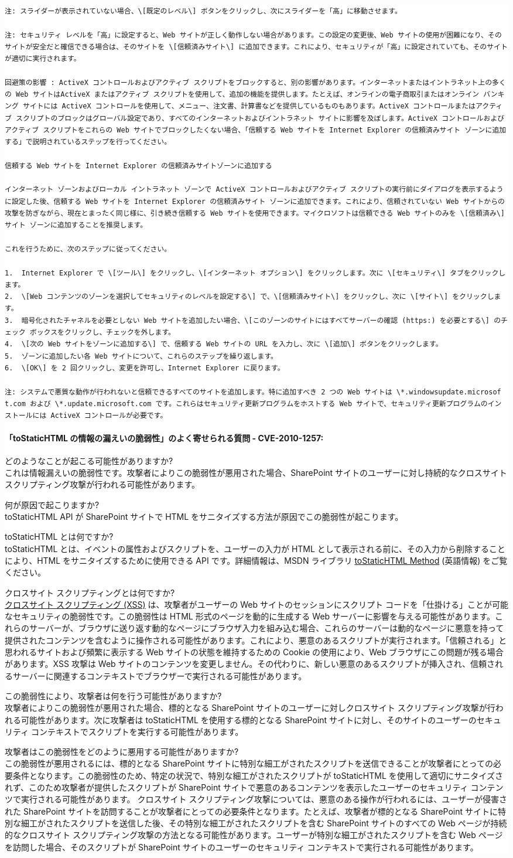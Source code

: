     注: スライダーが表示されていない場合、\[既定のレベル\] ボタンをクリックし、次にスライダーを「高」に移動させます。
  
    注: セキュリティ レベルを「高」に設定すると、Web サイトが正しく動作しない場合があります。この設定の変更後、Web サイトの使用が困難になり、そのサイトが安全だと確信できる場合は、そのサイトを \[信頼済みサイト\] に追加できます。これにより、セキュリティが「高」に設定されていても、そのサイトが適切に実行されます。
  
    回避策の影響 : ActiveX コントロールおよびアクティブ スクリプトをブロックすると、別の影響があります。インターネットまたはイントラネット上の多くの Web サイトはActiveX またはアクティブ スクリプトを使用して、追加の機能を提供します。たとえば、オンラインの電子商取引またはオンライン バンキング サイトには ActiveX コントロールを使用して、メニュー、注文書、計算書などを提供しているものもあります。ActiveX コントロールまたはアクティブ スクリプトのブロックはグローバル設定であり、すべてのインターネットおよびイントラネット サイトに影響を及ぼします。ActiveX コントロールおよびアクティブ スクリプトをこれらの Web サイトでブロックしたくない場合、「信頼する Web サイトを Internet Explorer の信頼済みサイト ゾーンに追加する」で説明されているステップを行ってください。
  
    信頼する Web サイトを Internet Explorer の信頼済みサイトゾーンに追加する
  
    インターネット ゾーンおよびローカル イントラネット ゾーンで ActiveX コントロールおよびアクティブ スクリプトの実行前にダイアログを表示するように設定した後、信頼する Web サイトを Internet Explorer の信頼済みサイト ゾーンに追加できます。これにより、信頼されていない Web サイトからの攻撃を防ぎながら、現在とまったく同じ様に、引き続き信頼する Web サイトを使用できます。マイクロソフトは信頼できる Web サイトのみを \[信頼済み\] サイト ゾーンに追加することを推奨します。
  
    これを行うために、次のステップに従ってください。
  
    1.  Internet Explorer で \[ツール\] をクリックし、\[インターネット オプション\] をクリックします。次に \[セキュリティ\] タブをクリックします。  
    2.  \[Web コンテンツのゾーンを選択してセキュリティのレベルを設定する\] で、\[信頼済みサイト\] をクリックし、次に \[サイト\] をクリックします。  
    3.  暗号化されたチャネルを必要としない Web サイトを追加したい場合、\[このゾーンのサイトにはすべてサーバーの確認 (https:) を必要とする\] のチェック ボックスをクリックし、チェックを外します。  
    4.  \[次の Web サイトをゾーンに追加する\] で、信頼する Web サイトの URL を入力し、次に \[追加\] ボタンをクリックします。  
    5.  ゾーンに追加したい各 Web サイトについて、これらのステップを繰り返します。  
    6.  \[OK\] を 2 回クリックし、変更を許可し、Internet Explorer に戻ります。
  
    注: システムで悪質な動作が行われないと信頼できるすべてのサイトを追加します。特に追加すべき 2 つの Web サイトは \*.windowsupdate.microsoft.com および \*.update.microsoft.com です。これらはセキュリティ更新プログラムをホストする Web サイトで、セキュリティ更新プログラムのインストールには ActiveX コントロールが必要です。
  
#### 「toStaticHTML の情報の漏えいの脆弱性」のよく寄せられる質問 - CVE-2010-1257:
  
どのようなことが起こる可能性がありますか?  
これは情報漏えいの脆弱性です。攻撃者によりこの脆弱性が悪用された場合、SharePoint サイトのユーザーに対し持続的なクロスサイト スクリプティング攻撃が行われる可能性があります。
  
何が原因で起こりますか?  
toStaticHTML API が SharePoint サイトで HTML をサニタイズする方法が原因でこの脆弱性が起こります。
  
toStaticHTML とは何ですか?  
toStaticHTML とは、イベントの属性およびスクリプトを、ユーザーの入力が HTML として表示される前に、その入力から削除することにより、HTML をサニタイズするために使用できる API です。詳細情報は、MSDN ライブラリ [toStaticHTML Method](http://msdn.microsoft.com/library/cc848922(vs.85).aspx) (英語情報) をご覧ください。
  
クロスサイト スクリプティングとは何ですか?  
[クロスサイト スクリプティング (XSS)](http://www.microsoft.com/japan/technet/archive/security/news/crssite.mspx?mfr=true) は、攻撃者がユーザーの Web サイトのセッションにスクリプト コードを「仕掛ける」ことが可能なセキュリティの脆弱性です。この脆弱性は HTML 形式のページを動的に生成する Web サーバーに影響を与える可能性があります。これらのサーバーが、ブラウザに送り返す動的なページにブラウザ入力を組み込む場合、これらのサーバーは動的なページに悪意を持って提供されたコンテンツを含むように操作される可能性があります。これにより、悪意のあるスクリプトが実行されます。「信頼される」と思われるサイトおよび頻繁に表示する Web サイトの状態を維持するための Cookie の使用により、Web ブラウザにこの問題が残る場合があります。XSS 攻撃は Web サイトのコンテンツを変更しません。その代わりに、新しい悪意のあるスクリプトが挿入され、信頼されるサーバーに関連するコンテキストでブラウザーで実行される可能性があります。
  
この脆弱性により、攻撃者は何を行う可能性がありますか?  
攻撃者によりこの脆弱性が悪用された場合、標的となる SharePoint サイトのユーザーに対しクロスサイト スクリプティング攻撃が行われる可能性があります。次に攻撃者は toStaticHTML を使用する標的となる SharePoint サイトに対し、そのサイトのユーザーのセキュリティ コンテキストでスクリプトを実行する可能性があります。
  
攻撃者はこの脆弱性をどのように悪用する可能性がありますか?  
この脆弱性が悪用されるには、標的となる SharePoint サイトに特別な細工がされたスクリプトを送信できることが攻撃者にとっての必要条件となります。この脆弱性のため、特定の状況で、特別な細工がされたスクリプトが toStaticHTML を使用して適切にサニタイズされず、このため攻撃者が提供したスクリプトが SharePoint サイトで悪意のあるコンテンツを表示したユーザーのセキュリティ コンテンツで実行される可能性があります。 クロスサイト スクリプティング攻撃については、悪意のある操作が行われるには、ユーザーが侵害された SharePoint サイトを訪問することが攻撃者にとっての必要条件となります。たとえば、攻撃者が標的となる SharePoint サイトに特別な細工がされたスクリプトを送信した後、その特別な細工がされたスクリプトを含む SharePoint サイトのすべての Web ページが持続的なクロスサイト スクリプティング攻撃の方法となる可能性があります。ユーザーが特別な細工がされたスクリプトを含む Web ページを訪問した場合、そのスクリプトが SharePoint サイトのユーザーのセキュリティ コンテキストで実行される可能性があります。
  
